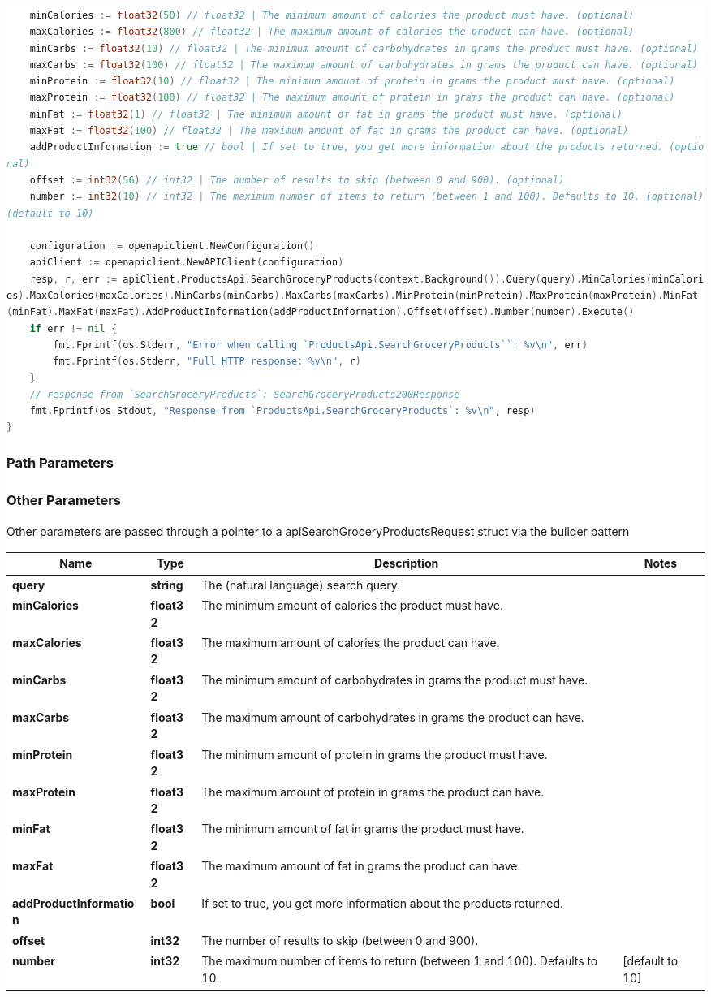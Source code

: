 ```go
    minCalories := float32(50) // float32 | The minimum amount of calories the product must have. (optional)
    maxCalories := float32(800) // float32 | The maximum amount of calories the product can have. (optional)
    minCarbs := float32(10) // float32 | The minimum amount of carbohydrates in grams the product must have. (optional)
    maxCarbs := float32(100) // float32 | The maximum amount of carbohydrates in grams the product can have. (optional)
    minProtein := float32(10) // float32 | The minimum amount of protein in grams the product must have. (optional)
    maxProtein := float32(100) // float32 | The maximum amount of protein in grams the product can have. (optional)
    minFat := float32(1) // float32 | The minimum amount of fat in grams the product must have. (optional)
    maxFat := float32(100) // float32 | The maximum amount of fat in grams the product can have. (optional)
    addProductInformation := true // bool | If set to true, you get more information about the products returned. (optional)
    offset := int32(56) // int32 | The number of results to skip (between 0 and 900). (optional)
    number := int32(10) // int32 | The maximum number of items to return (between 1 and 100). Defaults to 10. (optional) (default to 10)

    configuration := openapiclient.NewConfiguration()
    apiClient := openapiclient.NewAPIClient(configuration)
    resp, r, err := apiClient.ProductsApi.SearchGroceryProducts(context.Background()).Query(query).MinCalories(minCalories).MaxCalories(maxCalories).MinCarbs(minCarbs).MaxCarbs(maxCarbs).MinProtein(minProtein).MaxProtein(maxProtein).MinFat(minFat).MaxFat(maxFat).AddProductInformation(addProductInformation).Offset(offset).Number(number).Execute()
    if err != nil {
        fmt.Fprintf(os.Stderr, "Error when calling `ProductsApi.SearchGroceryProducts``: %v\n", err)
        fmt.Fprintf(os.Stderr, "Full HTTP response: %v\n", r)
    }
    // response from `SearchGroceryProducts`: SearchGroceryProducts200Response
    fmt.Fprintf(os.Stdout, "Response from `ProductsApi.SearchGroceryProducts`: %v\n", resp)
}
```

### Path Parameters



### Other Parameters

Other parameters are passed through a pointer to a apiSearchGroceryProductsRequest struct via the builder pattern


Name | Type | Description  | Notes
------------- | ------------- | ------------- | -------------
 **query** | **string** | The (natural language) search query. | 
 **minCalories** | **float32** | The minimum amount of calories the product must have. | 
 **maxCalories** | **float32** | The maximum amount of calories the product can have. | 
 **minCarbs** | **float32** | The minimum amount of carbohydrates in grams the product must have. | 
 **maxCarbs** | **float32** | The maximum amount of carbohydrates in grams the product can have. | 
 **minProtein** | **float32** | The minimum amount of protein in grams the product must have. | 
 **maxProtein** | **float32** | The maximum amount of protein in grams the product can have. | 
 **minFat** | **float32** | The minimum amount of fat in grams the product must have. | 
 **maxFat** | **float32** | The maximum amount of fat in grams the product can have. | 
 **addProductInformation** | **bool** | If set to true, you get more information about the products returned. | 
 **offset** | **int32** | The number of results to skip (between 0 and 900). | 
 **number** | **int32** | The maximum number of items to return (between 1 and 100). Defaults to 10. | [default to 10]
